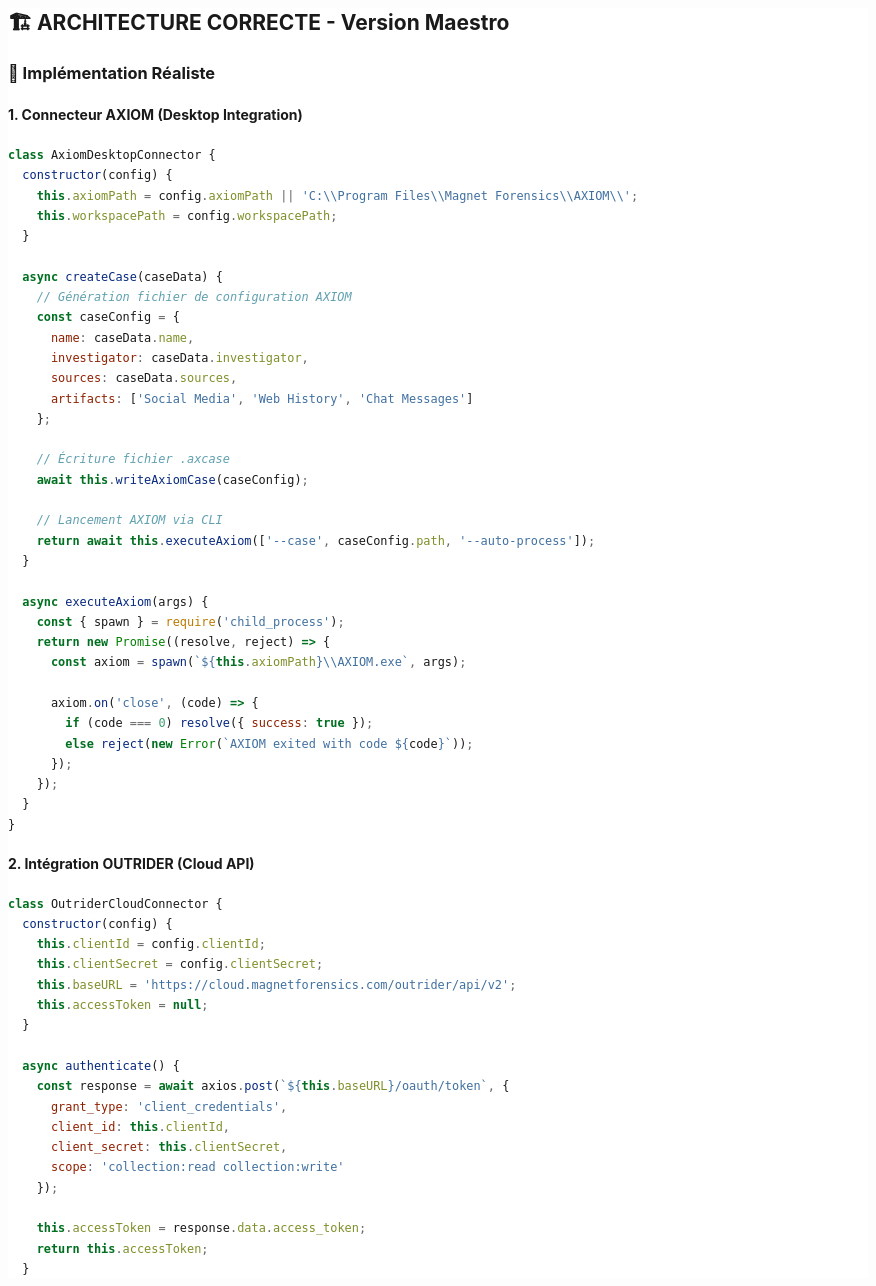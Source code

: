 ## 🏗️ ARCHITECTURE CORRECTE - Version Maestro

### 🔧 Implémentation Réaliste

#### **1. Connecteur AXIOM (Desktop Integration)**
```javascript
class AxiomDesktopConnector {
  constructor(config) {
    this.axiomPath = config.axiomPath || 'C:\\Program Files\\Magnet Forensics\\AXIOM\\';
    this.workspacePath = config.workspacePath;
  }

  async createCase(caseData) {
    // Génération fichier de configuration AXIOM
    const caseConfig = {
      name: caseData.name,
      investigator: caseData.investigator,
      sources: caseData.sources,
      artifacts: ['Social Media', 'Web History', 'Chat Messages']
    };
    
    // Écriture fichier .axcase
    await this.writeAxiomCase(caseConfig);
    
    // Lancement AXIOM via CLI
    return await this.executeAxiom(['--case', caseConfig.path, '--auto-process']);
  }

  async executeAxiom(args) {
    const { spawn } = require('child_process');
    return new Promise((resolve, reject) => {
      const axiom = spawn(`${this.axiomPath}\\AXIOM.exe`, args);
      
      axiom.on('close', (code) => {
        if (code === 0) resolve({ success: true });
        else reject(new Error(`AXIOM exited with code ${code}`));
      });
    });
  }
}
```

#### **2. Intégration OUTRIDER (Cloud API)**
```javascript
class OutriderCloudConnector {
  constructor(config) {
    this.clientId = config.clientId;
    this.clientSecret = config.clientSecret;
    this.baseURL = 'https://cloud.magnetforensics.com/outrider/api/v2';
    this.accessToken = null;
  }

  async authenticate() {
    const response = await axios.post(`${this.baseURL}/oauth/token`, {
      grant_type: 'client_credentials',
      client_id: this.clientId,
      client_secret: this.clientSecret,
      scope: 'collection:read collection:write'
    });
    
    this.accessToken = response.data.access_token;
    return this.accessToken;
  }
```